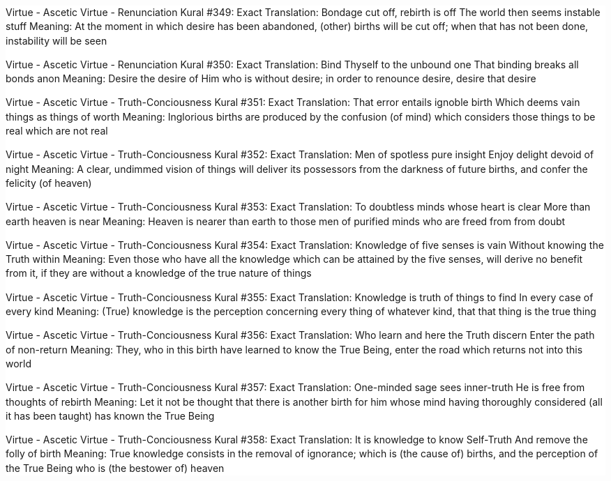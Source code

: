    Virtue - Ascetic Virtue - Renunciation
    Kural #349:
    Exact Translation: Bondage cut off, rebirth is off  The world then seems instable stuff
    Meaning: At the moment in which desire has been abandoned, (other) births will be cut off; when that has not been done, instability will be seen
  
   Virtue - Ascetic Virtue - Renunciation
    Kural #350:
    Exact Translation: Bind Thyself to the unbound one  That binding breaks all bonds anon
    Meaning: Desire the desire of Him who is without desire; in order to renounce desire, desire that desire
  
   Virtue - Ascetic Virtue - Truth-Conciousness
    Kural #351:
    Exact Translation: That error entails ignoble birth  Which deems vain things as things of worth
    Meaning: Inglorious births are produced by the confusion (of mind) which considers those things to be real which are not real
  
   Virtue - Ascetic Virtue - Truth-Conciousness
    Kural #352:
    Exact Translation: Men of spotless pure insight  Enjoy delight devoid of night
    Meaning: A clear, undimmed vision of things will deliver its possessors from the darkness of future births, and confer the felicity (of heaven)
  
   Virtue - Ascetic Virtue - Truth-Conciousness
    Kural #353:
    Exact Translation: To doubtless minds whose heart is clear  More than earth heaven is near
    Meaning: Heaven is nearer than earth to those men of purified minds who are freed from from doubt
  
   Virtue - Ascetic Virtue - Truth-Conciousness
    Kural #354:
    Exact Translation: Knowledge of five senses is vain  Without knowing the Truth within
    Meaning: Even those who have all the knowledge which can be attained by the five senses, will derive no benefit from it, if they are without a knowledge of the true nature of things
  
   Virtue - Ascetic Virtue - Truth-Conciousness
    Kural #355:
    Exact Translation: Knowledge is truth of things to find  In every case of every kind
    Meaning: (True) knowledge is the perception concerning every thing of whatever kind, that that thing is the true thing
  
   Virtue - Ascetic Virtue - Truth-Conciousness
    Kural #356:
    Exact Translation: Who learn and here the Truth discern  Enter the path of non-return
    Meaning: They, who in this birth have learned to know the True Being, enter the road which returns not into this world
  
   Virtue - Ascetic Virtue - Truth-Conciousness
    Kural #357:
    Exact Translation: One-minded sage sees inner-truth  He is free from thoughts of rebirth
    Meaning: Let it not be thought that there is another birth for him whose mind having thoroughly considered (all it has been taught) has known the True Being
  
   Virtue - Ascetic Virtue - Truth-Conciousness
    Kural #358:
    Exact Translation: It is knowledge to know Self-Truth  And remove the folly of birth
    Meaning: True knowledge consists in the removal of ignorance; which is (the cause of) births, and the perception of the True Being who is (the bestower of) heaven
  